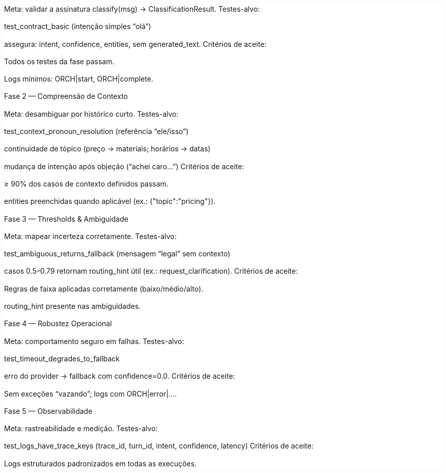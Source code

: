 Meta: validar a assinatura classify(msg) -> ClassificationResult.
Testes-alvo:

test_contract_basic (intenção simples “olá”)

assegura: intent, confidence, entities, sem generated_text.
Critérios de aceite:

Todos os testes da fase passam.

Logs mínimos: ORCH|start, ORCH|complete.

Fase 2 — Compreensão de Contexto

Meta: desambiguar por histórico curto.
Testes-alvo:

test_context_pronoun_resolution (referência “ele/isso”)

continuidade de tópico (preço → materiais; horários → datas)

mudança de intenção após objeção (“achei caro…”)
Critérios de aceite:

≥ 90% dos casos de contexto definidos passam.

entities preenchidas quando aplicável (ex.: {"topic":"pricing"}).

Fase 3 — Thresholds & Ambiguidade

Meta: mapear incerteza corretamente.
Testes-alvo:

test_ambiguous_returns_fallback (mensagem “legal” sem contexto)

casos 0.5–0.79 retornam routing_hint útil (ex.: request_clarification).
Critérios de aceite:

Regras de faixa aplicadas corretamente (baixo/médio/alto).

routing_hint presente nas ambiguidades.

Fase 4 — Robustez Operacional

Meta: comportamento seguro em falhas.
Testes-alvo:

test_timeout_degrades_to_fallback

erro do provider → fallback com confidence=0.0.
Critérios de aceite:

Sem exceções “vazando”; logs com ORCH|error|….

Fase 5 — Observabilidade

Meta: rastreabilidade e medição.
Testes-alvo:

test_logs_have_trace_keys (trace_id, turn_id, intent, confidence, latency)
Critérios de aceite:

Logs estruturados padronizados em todas as execuções.
